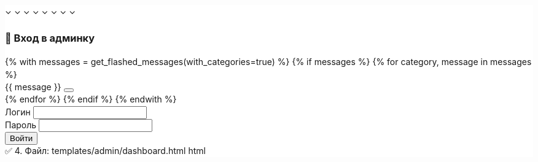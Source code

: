 ⌄
⌄
⌄
⌄
⌄
⌄
⌄
⌄
<!DOCTYPE html>
<html lang="ru">
<head>
    <meta charset="UTF-8">
    <title>Вход в админку</title>
    <link href="https://cdn.jsdelivr.net/npm/bootstrap@5.3.0/dist/css/bootstrap.min.css" rel="stylesheet">
</head>
<body class="bg-light d-flex align-items-center py-5">
<div class="container">
    <div class="row justify-content-center">
        <div class="col-md-6">
            <div class="card">
                <div class="card-header">
                    <h3>🔐 Вход в админку</h3>
                </div>
                <div class="card-body">
                    {% with messages = get_flashed_messages(with_categories=true) %}
                        {% if messages %}
                            {% for category, message in messages %}
                                <div class="alert alert-{{ category }} alert-dismissible fade show">
                                    {{ message }}
                                    <button type="button" class="btn-close" data-bs-dismiss="alert"></button>
                                </div>
                            {% endfor %}
                        {% endif %}
                    {% endwith %}
                    <form method="POST">
                        <div class="mb-3">
                            <label>Логин</label>
                            <input type="text" name="username" class="form-control" required>
                        </div>
                        <div class="mb-3">
                            <label>Пароль</label>
                            <input type="password" name="password" class="form-control" required>
                        </div>
                        <button type="submit" class="btn btn-primary">Войти</button>
                    </form>
                </div>
            </div>
        </div>
    </div>
</div>
<script src="https://cdn.jsdelivr.net/npm/bootstrap@5.3.0/dist/js/bootstrap.bundle.min.js"></script>
</body>
</html>
✅ 4. Файл: templates/admin/dashboard.html
html
